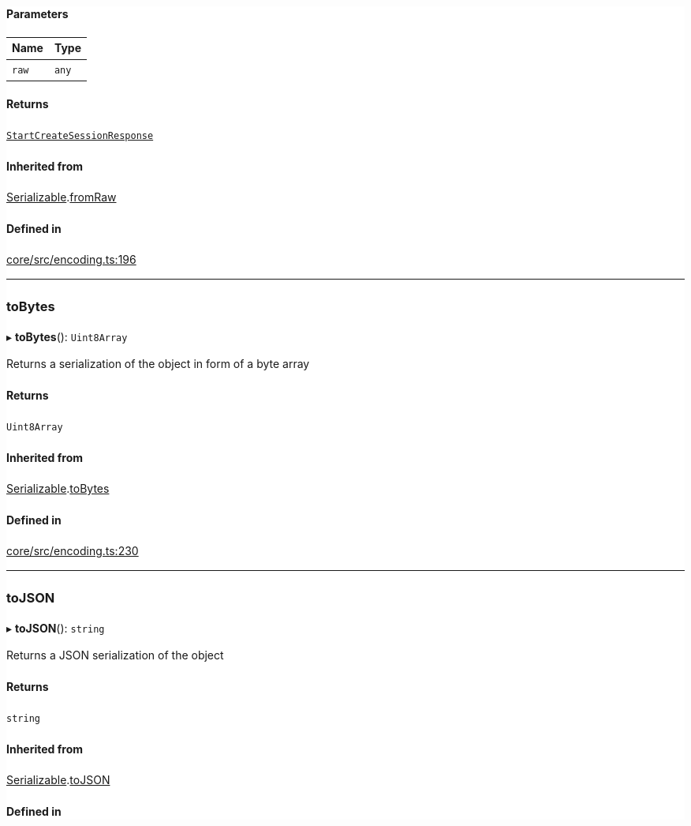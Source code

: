 #### Parameters

| Name  | Type  |
| :---- | :---- |
| `raw` | `any` |

#### Returns

[`StartCreateSessionResponse`](../api.StartCreateSessionResponse)

#### Inherited from

[Serializable](../encoding.Serializable).[fromRaw](encoding.Serializable.md#fromraw)

#### Defined in

[core/src/encoding.ts:196](https://github.com/padloc/padloc/blob/b00eb4fd/packages/core/src/encoding.ts#L196)

---

### toBytes

▸ **toBytes**(): `Uint8Array`

Returns a serialization of the object in form of a byte array

#### Returns

`Uint8Array`

#### Inherited from

[Serializable](../encoding.Serializable).[toBytes](encoding.Serializable.md#tobytes)

#### Defined in

[core/src/encoding.ts:230](https://github.com/padloc/padloc/blob/b00eb4fd/packages/core/src/encoding.ts#L230)

---

### toJSON

▸ **toJSON**(): `string`

Returns a JSON serialization of the object

#### Returns

`string`

#### Inherited from

[Serializable](../encoding.Serializable).[toJSON](encoding.Serializable.md#tojson)

#### Defined in
